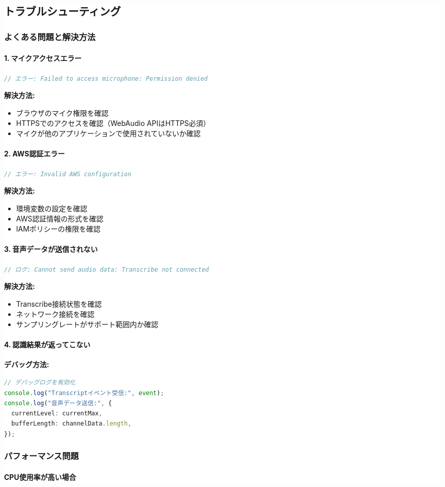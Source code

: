 ## トラブルシューティング

### よくある問題と解決方法

#### 1. マイクアクセスエラー

```typescript
// エラー: Failed to access microphone: Permission denied
```

**解決方法:**

- ブラウザのマイク権限を確認
- HTTPSでのアクセスを確認（WebAudio APIはHTTPS必須）
- マイクが他のアプリケーションで使用されていないか確認

#### 2. AWS認証エラー

```typescript
// エラー: Invalid AWS configuration
```

**解決方法:**

- 環境変数の設定を確認
- AWS認証情報の形式を確認
- IAMポリシーの権限を確認

#### 3. 音声データが送信されない

```typescript
// ログ: Cannot send audio data: Transcribe not connected
```

**解決方法:**

- Transcribe接続状態を確認
- ネットワーク接続を確認
- サンプリングレートがサポート範囲内か確認

#### 4. 認識結果が返ってこない

**デバッグ方法:**

```typescript
// デバッグログを有効化
console.log("Transcriptイベント受信:", event);
console.log("音声データ送信:", {
  currentLevel: currentMax,
  bufferLength: channelData.length,
});
```

### パフォーマンス問題

#### CPU使用率が高い場合
